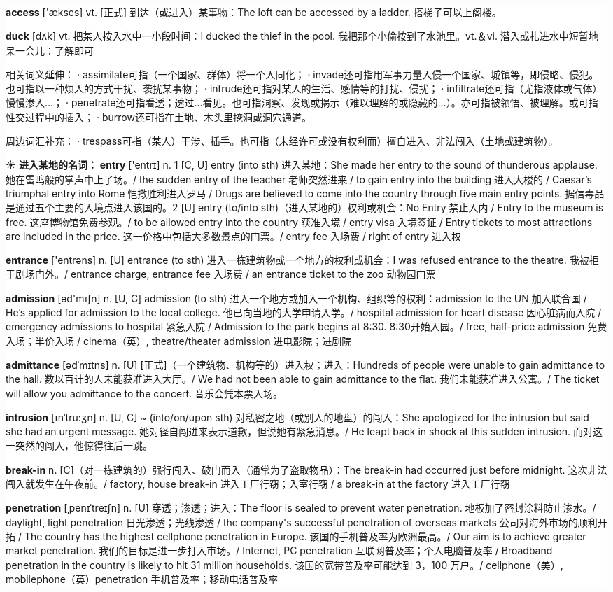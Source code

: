 <span class="vocabulary">**access**</span> ['ækses] 
<span class="definition">vt. [正式] 到达（或进入）某事物：</span>The loft can be accessed by a ladder. 搭梯子可以上阁楼。

<span class="vocabulary">**duck**</span> [dʌk] 
<span class="definition">vt. 把某人按入水中一小段时间：</span>I ducked the thief in the pool. 我把那个小偷按到了水池里。<span class="definition">vt.＆vi. 潜入或扎进水中短暂地呆一会儿：</span>了解即可

相关词义延伸：
· assimilate可指（一个国家、群体）将一个人同化；
· invade还可指用军事力量入侵一个国家、城镇等，即侵略、侵犯。也可指以一种烦人的方式干扰、袭扰某事物；
· intrude还可指对某人的生活、感情等的打扰、侵扰；
· infiltrate还可指（尤指液体或气体）慢慢渗入…；
· penetrate还可指看透；透过…看见。也可指洞察、发现或揭示（难以理解的或隐藏的…）。亦可指被领悟、被理解。或可指性交过程中的插入；
· burrow还可指在土地、木头里挖洞或洞穴通道。

周边词汇补充：
· trespass可指（某人）干涉、插手。也可指（未经许可或没有权利而）擅自进入、非法闯入（土地或建筑物）。

☀ <span class="category">**进入某地的名词：**</span>
<span class="vocabulary">**entry**</span> ['entrɪ] 
<span class="definition">n. 1 [C, U] entry (into sth) 进入某地：</span>She made her entry to the sound of thunderous applause. 她在雷鸣般的掌声中上了场。/ the sudden entry of the teacher 老师突然进来 / to gain entry into the building 进入大楼的 / Caesar’s triumphal entry into Rome 恺撒胜利进入罗马 / Drugs are believed to come into the country through five main entry points. 据信毒品是通过五个主要的入境点进入该国的。<span class="definition">2 [U] entry (to/into sth)（进入某地的）权利或机会：</span>No Entry 禁止入内 / Entry to the museum is free. 这座博物馆免费参观。/ to be allowed entry into the country 获准入境 / entry visa 入境签证 / Entry tickets to most attractions are included in the price. 这一价格中包括大多数景点的门票。/ entry fee 入场费 / right of entry 进入权

<span class="vocabulary">**entrance**</span> ['entrəns] 
<span class="definition">n. [U] entrance (to sth) 进入一栋建筑物或一个地方的权利或机会：</span>I was refused entrance to the theatre. 我被拒于剧场门外。/ entrance charge, entrance fee 入场费 / an entrance ticket to the zoo 动物园门票

<span class="vocabulary">**admission**</span> [əd'mɪʃn] 
<span class="definition">n. [U, C] admission (to sth) 进入一个地方或加入一个机构、组织等的权利：</span>admission to the UN 加入联合国 / He’s applied for admission to the local college. 他已向当地的大学申请入学。/ hospital admission for heart disease 因心脏病而入院 / emergency admissions to hospital 紧急入院 / Admission to the park begins at 8:30. 8:30开始入园。/ free, half-price admission 免费入场；半价入场 / cinema（英）, theatre/theater admission 进电影院；进剧院
           
<span class="vocabulary">**admittance**</span> [ədˈmɪtns]
<span class="definition">n. [U] [正式]（一个建筑物、机构等的）进入权；进入：</span>Hundreds of people were unable to gain admittance to the hall. 数以百计的人未能获准进入大厅。/ We had not been able to gain admittance to the flat. 我们未能获准进入公寓。/ The ticket will allow you admittance to the concert. 音乐会凭本票入场。
           
<span class="vocabulary">**intrusion**</span> [ɪnˈtru:ʒn]
<span class="definition">n. [U, C] ~ (into/on/upon sth) 对私密之地（或别人的地盘）的闯入：</span>She apologized for the intrusion but said she had an urgent message. 她对径自闯进来表示道歉，但说她有紧急消息。/ He leapt back in shock at this sudden intrusion. 而对这一突然的闯入，他惊得往后一跳。
                      
<span class="vocabulary">**break-in**</span>
<span class="definition">n. [C]（对一栋建筑的）强行闯入、破门而入（通常为了盗取物品）：</span>The break-in had occurred just before midnight. 这次非法闯入就发生在午夜前。/ factory, house break-in 进入工厂行窃；入室行窃 / a break-in at the factory 进入工厂行窃

<span class="vocabulary">**penetration**</span> [ˌpenɪˈtreɪʃn]
<span class="definition">n. [U] 穿透；渗透；进入：</span>The floor is sealed to prevent water penetration. 地板加了密封涂料防止渗水。/ daylight, light penetration 日光渗透；光线渗透 / the company's successful penetration of overseas markets 公司对海外市场的顺利开拓 / The country has the highest cellphone penetration in Europe. 该国的手机普及率为欧洲最高。/ Our aim is to achieve greater market penetration. 我们的目标是进一步打入市场。/ Internet, PC penetration 互联网普及率；个人电脑普及率 / Broadband penetration in the country is likely to hit 31 million households. 该国的宽带普及率可能达到 3，100 万户。/ cellphone（美）, mobilephone（英）penetration 手机普及率；移动电话普及率
           